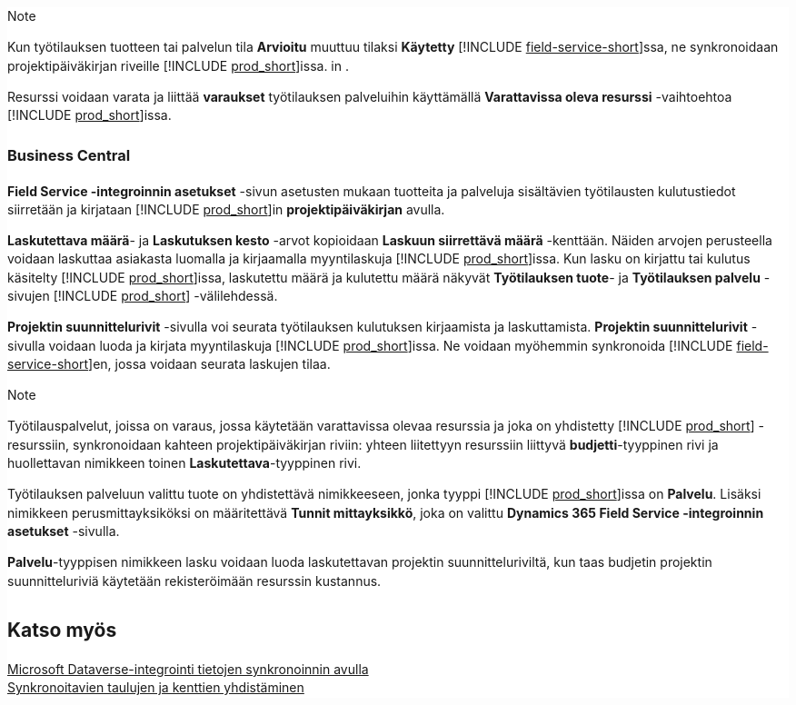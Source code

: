 > [!NOTE]
> Kun työtilauksen tuotteen tai palvelun tila **Arvioitu** muuttuu tilaksi **Käytetty** [!INCLUDE [field-service-short](includes/field-service-short.md)]ssa, ne synkronoidaan projektipäiväkirjan riveille [!INCLUDE [prod_short](includes/prod_short.md)]issa. in .

Resurssi voidaan varata ja liittää **varaukset** työtilauksen palveluihin käyttämällä **Varattavissa oleva resurssi** -vaihtoehtoa [!INCLUDE [prod_short](includes/prod_short.md)]issa.

### <a name="business-central-1"></a>Business Central

**Field Service -integroinnin asetukset** -sivun asetusten mukaan tuotteita ja palveluja sisältävien työtilausten kulutustiedot siirretään ja kirjataan [!INCLUDE [prod_short](includes/prod_short.md)]in **projektipäiväkirjan** avulla.

**Laskutettava määrä**- ja **Laskutuksen kesto** -arvot kopioidaan **Laskuun siirrettävä määrä** -kenttään. Näiden arvojen perusteella voidaan laskuttaa asiakasta luomalla ja kirjaamalla myyntilaskuja [!INCLUDE [prod_short](includes/prod_short.md)]issa. Kun lasku on kirjattu tai kulutus käsitelty [!INCLUDE [prod_short](includes/prod_short.md)]issa, laskutettu määrä ja kulutettu määrä näkyvät **Työtilauksen tuote**- ja **Työtilauksen palvelu** -sivujen [!INCLUDE [prod_short](includes/prod_short.md)] -välilehdessä.  

**Projektin suunnittelurivit** -sivulla voi seurata työtilauksen kulutuksen kirjaamista ja laskuttamista. **Projektin suunnittelurivit** -sivulla voidaan luoda ja kirjata myyntilaskuja [!INCLUDE [prod_short](includes/prod_short.md)]issa. Ne voidaan myöhemmin synkronoida [!INCLUDE [field-service-short](includes/field-service-short.md)]en, jossa voidaan seurata laskujen tilaa.

> [!NOTE]
> Työtilauspalvelut, joissa on varaus, jossa käytetään varattavissa olevaa resurssia ja joka on yhdistetty [!INCLUDE [prod_short](includes/prod_short.md)] -resurssiin, synkronoidaan kahteen projektipäiväkirjan riviin: yhteen liitettyyn resurssiin liittyvä **budjetti**-tyyppinen rivi ja huollettavan nimikkeen toinen **Laskutettava**-tyyppinen rivi.
>
> Työtilauksen palveluun valittu tuote on yhdistettävä nimikkeeseen, jonka tyyppi [!INCLUDE [prod_short](includes/prod_short.md)]issa on **Palvelu**. Lisäksi nimikkeen perusmittayksiköksi on määritettävä **Tunnit mittayksikkö**, joka on valittu **Dynamics 365 Field Service -integroinnin asetukset** -sivulla.
>
> **Palvelu**-tyyppisen nimikkeen lasku voidaan luoda laskutettavan projektin suunnitteluriviltä, kun taas budjetin projektin suunnitteluriviä käytetään rekisteröimään resurssin kustannus.

## <a name="see-also"></a>Katso myös

[Microsoft Dataverse-integrointi tietojen synkronoinnin avulla](admin-common-data-service.md)  
[Synkronoitavien taulujen ja kenttien yhdistäminen](admin-how-to-modify-table-mappings-for-synchronization.md)
